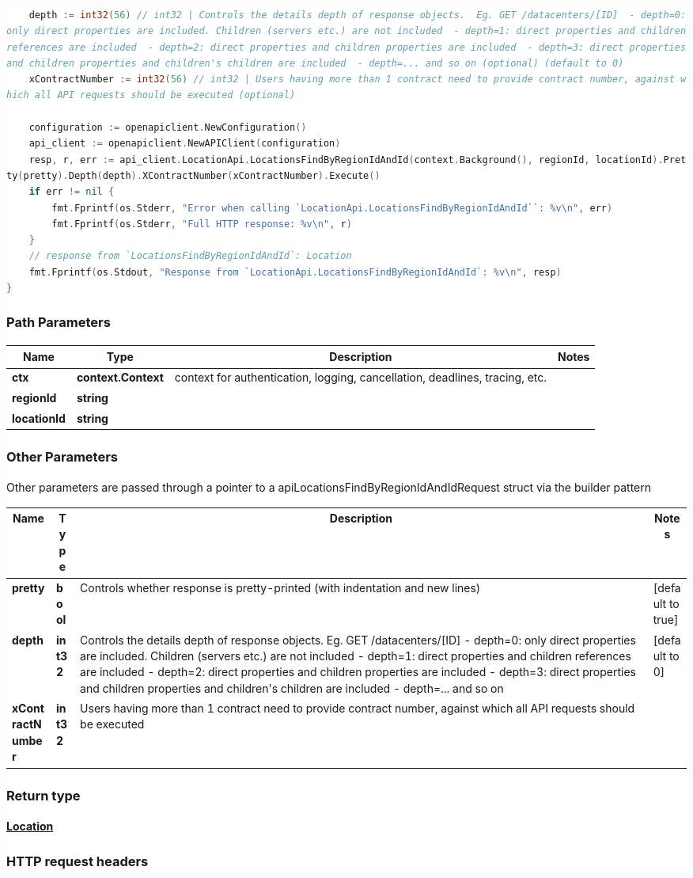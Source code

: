 ```go
    depth := int32(56) // int32 | Controls the details depth of response objects.  Eg. GET /datacenters/[ID]  - depth=0: only direct properties are included. Children (servers etc.) are not included  - depth=1: direct properties and children references are included  - depth=2: direct properties and children properties are included  - depth=3: direct properties and children properties and children's children are included  - depth=... and so on (optional) (default to 0)
    xContractNumber := int32(56) // int32 | Users having more than 1 contract need to provide contract number, against which all API requests should be executed (optional)

    configuration := openapiclient.NewConfiguration()
    api_client := openapiclient.NewAPIClient(configuration)
    resp, r, err := api_client.LocationApi.LocationsFindByRegionIdAndId(context.Background(), regionId, locationId).Pretty(pretty).Depth(depth).XContractNumber(xContractNumber).Execute()
    if err != nil {
        fmt.Fprintf(os.Stderr, "Error when calling `LocationApi.LocationsFindByRegionIdAndId``: %v\n", err)
        fmt.Fprintf(os.Stderr, "Full HTTP response: %v\n", r)
    }
    // response from `LocationsFindByRegionIdAndId`: Location
    fmt.Fprintf(os.Stdout, "Response from `LocationApi.LocationsFindByRegionIdAndId`: %v\n", resp)
}
```

### Path Parameters


|Name | Type | Description  | Notes|
|------------- | ------------- | ------------- | -------------|
|**ctx** | **context.Context** | context for authentication, logging, cancellation, deadlines, tracing, etc.|
|**regionId** | **string** |  | |
|**locationId** | **string** |  | |

### Other Parameters

Other parameters are passed through a pointer to a apiLocationsFindByRegionIdAndIdRequest struct via the builder pattern


|Name | Type | Description  | Notes|
|------------- | ------------- | ------------- | -------------|
| **pretty** | **bool** | Controls whether response is pretty-printed (with indentation and new lines) | [default to true]|
| **depth** | **int32** | Controls the details depth of response objects.  Eg. GET /datacenters/[ID]  - depth&#x3D;0: only direct properties are included. Children (servers etc.) are not included  - depth&#x3D;1: direct properties and children references are included  - depth&#x3D;2: direct properties and children properties are included  - depth&#x3D;3: direct properties and children properties and children&#39;s children are included  - depth&#x3D;... and so on | [default to 0]|
| **xContractNumber** | **int32** | Users having more than 1 contract need to provide contract number, against which all API requests should be executed | |

### Return type

[**Location**](Location.md)

### HTTP request headers
